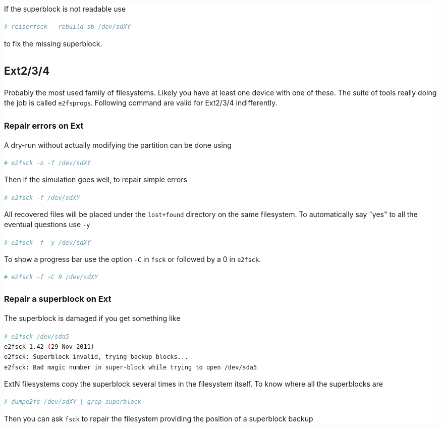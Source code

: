 If the superblock is not readable use

```bash
# reiserfsck --rebuild-sb /dev/sdXY
```

to fix the missing superblock.

## Ext2/3/4

Probably the most used family of filesystems. Likely you have at least one device with one of these. The suite of tools really doing the job is called `e2fsprogs`. Following command are valid for Ext2/3/4 indifferently.

### Repair errors on Ext

A dry-run without actually modifying the partition can be done using

```bash
# e2fsck -n -f /dev/sdXY
```

Then if the simulation goes well, to repair simple errors

```bash
# e2fsck -f /dev/sdXY
```

All recovered files will be placed under the `lost+found` directory on the same filesystem. To automatically say "yes" to all the eventual questions use `-y`

```bash
# e2fsck -f -y /dev/sdXY
```

To show a progress bar use the option `-C` in `fsck` or followed by a 0 in `e2fsck`.

```bash
# e2fsck -f -C 0 /dev/sdXY
```

### Repair a superblock on Ext

The superblock is damaged if you get something like

```bash
# e2fsck /dev/sda5
e2fsck 1.42 (29-Nov-2011)
e2fsck: Superblock invalid, trying backup blocks...
e2fsck: Bad magic number in super-block while trying to open /dev/sda5
```

ExtN filesystems copy the superblock several times in the filesystem itself. To know where all the superblocks are

```bash
# dumpe2fs /dev/sdXY | grep superblock
```

Then you can ask `fsck` to repair the filesystem providing the position of a superblock backup
